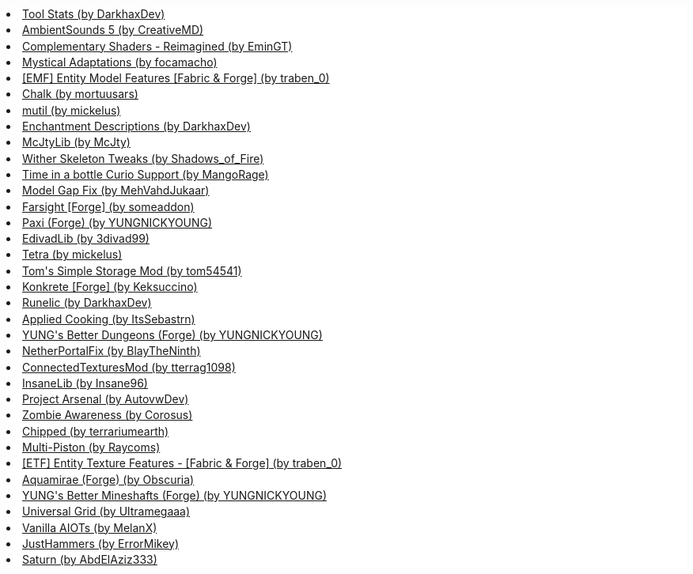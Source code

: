 <li><a href="https://www.curseforge.com/minecraft/mc-mods/tool-stats">Tool Stats (by DarkhaxDev)</a></li>
<li><a href="https://www.curseforge.com/minecraft/mc-mods/ambientsounds">AmbientSounds 5 (by CreativeMD)</a></li>
<li><a href="https://www.curseforge.com/minecraft/shaders/complementary-reimagined">Complementary Shaders - Reimagined (by EminGT)</a></li>
<li><a href="https://www.curseforge.com/minecraft/mc-mods/mystical-adaptations">Mystical Adaptations (by focamacho)</a></li>
<li><a href="https://www.curseforge.com/minecraft/mc-mods/entity-model-features">[EMF] Entity Model Features [Fabric & Forge] (by traben_0)</a></li>
<li><a href="https://www.curseforge.com/minecraft/mc-mods/chalk">Chalk (by mortuusars)</a></li>
<li><a href="https://www.curseforge.com/minecraft/mc-mods/mutil">mutil (by mickelus)</a></li>
<li><a href="https://www.curseforge.com/minecraft/mc-mods/enchantment-descriptions">Enchantment Descriptions (by DarkhaxDev)</a></li>
<li><a href="https://www.curseforge.com/minecraft/mc-mods/mcjtylib">McJtyLib (by McJty)</a></li>
<li><a href="https://www.curseforge.com/minecraft/mc-mods/wither-skeleton-tweaks">Wither Skeleton Tweaks (by Shadows_of_Fire)</a></li>
<li><a href="https://www.curseforge.com/minecraft/mc-mods/time-in-a-bottle-curio-support">Time in a bottle Curio Support (by MangoRage)</a></li>
<li><a href="https://www.curseforge.com/minecraft/mc-mods/model-gap-fix">Model Gap Fix (by MehVahdJukaar)</a></li>
<li><a href="https://www.curseforge.com/minecraft/mc-mods/farsight">Farsight [Forge] (by someaddon)</a></li>
<li><a href="https://www.curseforge.com/minecraft/mc-mods/paxi">Paxi (Forge) (by YUNGNICKYOUNG)</a></li>
<li><a href="https://www.curseforge.com/minecraft/mc-mods/edivadlib">EdivadLib (by 3divad99)</a></li>
<li><a href="https://www.curseforge.com/minecraft/mc-mods/tetra">Tetra (by mickelus)</a></li>
<li><a href="https://www.curseforge.com/minecraft/mc-mods/toms-storage">Tom's Simple Storage Mod (by tom54541)</a></li>
<li><a href="https://www.curseforge.com/minecraft/mc-mods/konkrete">Konkrete [Forge] (by Keksuccino)</a></li>
<li><a href="https://www.curseforge.com/minecraft/mc-mods/runelic">Runelic (by DarkhaxDev)</a></li>
<li><a href="https://www.curseforge.com/minecraft/mc-mods/applied-cooking">Applied Cooking (by ItsSebastrn)</a></li>
<li><a href="https://www.curseforge.com/minecraft/mc-mods/yungs-better-dungeons">YUNG's Better Dungeons (Forge) (by YUNGNICKYOUNG)</a></li>
<li><a href="https://www.curseforge.com/minecraft/mc-mods/netherportalfix">NetherPortalFix (by BlayTheNinth)</a></li>
<li><a href="https://www.curseforge.com/minecraft/mc-mods/ctm">ConnectedTexturesMod (by tterrag1098)</a></li>
<li><a href="https://www.curseforge.com/minecraft/mc-mods/insanelib">InsaneLib (by Insane96)</a></li>
<li><a href="https://www.curseforge.com/minecraft/mc-mods/project-arsenal">Project Arsenal (by AutovwDev)</a></li>
<li><a href="https://www.curseforge.com/minecraft/mc-mods/zombie-awareness">Zombie Awareness (by Corosus)</a></li>
<li><a href="https://www.curseforge.com/minecraft/mc-mods/chipped">Chipped (by terrariumearth)</a></li>
<li><a href="https://www.curseforge.com/minecraft/mc-mods/multi-piston">Multi-Piston (by Raycoms)</a></li>
<li><a href="https://www.curseforge.com/minecraft/mc-mods/entity-texture-features-fabric">[ETF] Entity Texture Features - [Fabric & Forge] (by traben_0)</a></li>
<li><a href="https://www.curseforge.com/minecraft/mc-mods/ob-aquamirae">Aquamirae (Forge) (by Obscuria)</a></li>
<li><a href="https://www.curseforge.com/minecraft/mc-mods/yungs-better-mineshafts-forge">YUNG's Better Mineshafts (Forge) (by YUNGNICKYOUNG)</a></li>
<li><a href="https://www.curseforge.com/minecraft/mc-mods/universal-grid">Universal Grid (by Ultramegaaa)</a></li>
<li><a href="https://www.curseforge.com/minecraft/mc-mods/vanilla-aiots">Vanilla AIOTs (by MelanX)</a></li>
<li><a href="https://www.curseforge.com/minecraft/mc-mods/justhammers">JustHammers (by ErrorMikey)</a></li>
<li><a href="https://www.curseforge.com/minecraft/mc-mods/saturn">Saturn (by AbdElAziz333)</a></li>